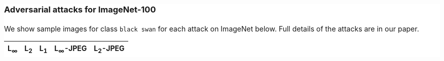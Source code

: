 ### Adversarial attacks for ImageNet-100

We show sample images for class `black swan` for each attack on ImageNet below.  Full details of the attacks are in our paper.

|L<sub>&infin;</sub>|L<sub>2</sub>|L<sub>1</sub>|L<sub>&infin;</sub>-JPEG|L<sub>2</sub>-JPEG|
|---|---|---|---|---|